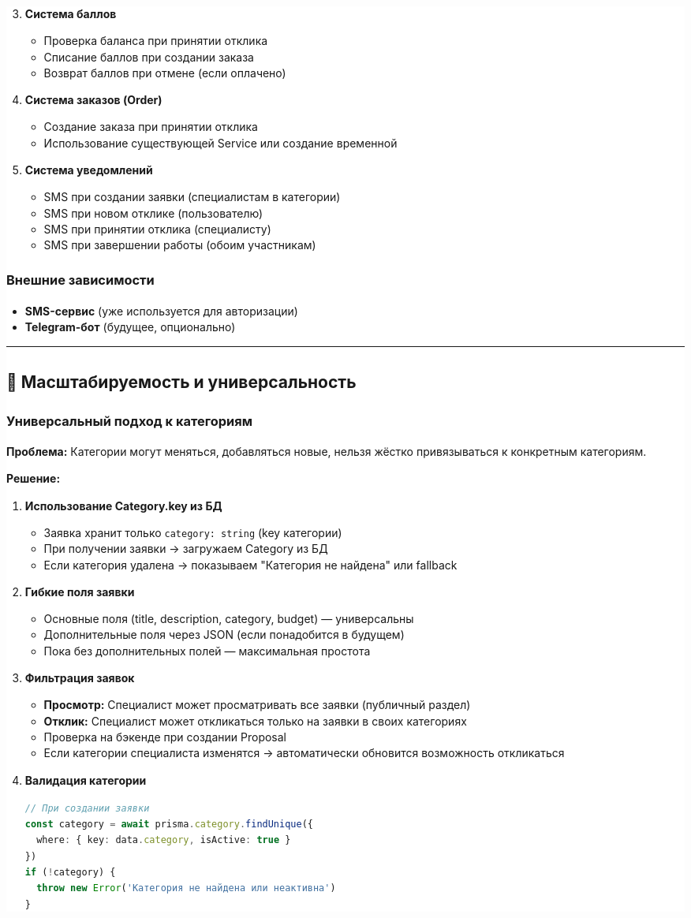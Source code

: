 3. **Система баллов**
   - Проверка баланса при принятии отклика
   - Списание баллов при создании заказа
   - Возврат баллов при отмене (если оплачено)

4. **Система заказов (Order)**
   - Создание заказа при принятии отклика
   - Использование существующей Service или создание временной

5. **Система уведомлений**
   - SMS при создании заявки (специалистам в категории)
   - SMS при новом отклике (пользователю)
   - SMS при принятии отклика (специалисту)
   - SMS при завершении работы (обоим участникам)

### Внешние зависимости

- **SMS-сервис** (уже используется для авторизации)
- **Telegram-бот** (будущее, опционально)

---

## 🚀 Масштабируемость и универсальность

### Универсальный подход к категориям

**Проблема:** Категории могут меняться, добавляться новые, нельзя жёстко привязываться к конкретным категориям.

**Решение:**

1. **Использование Category.key из БД**
   - Заявка хранит только `category: string` (key категории)
   - При получении заявки → загружаем Category из БД
   - Если категория удалена → показываем "Категория не найдена" или fallback

2. **Гибкие поля заявки**
   - Основные поля (title, description, category, budget) — универсальны
   - Дополнительные поля через JSON (если понадобится в будущем)
   - Пока без дополнительных полей — максимальная простота

3. **Фильтрация заявок**
   - **Просмотр:** Специалист может просматривать все заявки (публичный раздел)
   - **Отклик:** Специалист может откликаться только на заявки в своих категориях
   - Проверка на бэкенде при создании Proposal
   - Если категории специалиста изменятся → автоматически обновится возможность откликаться

4. **Валидация категории**
   ```typescript
   // При создании заявки
   const category = await prisma.category.findUnique({
     where: { key: data.category, isActive: true }
   })
   if (!category) {
     throw new Error('Категория не найдена или неактивна')
   }
   ```
